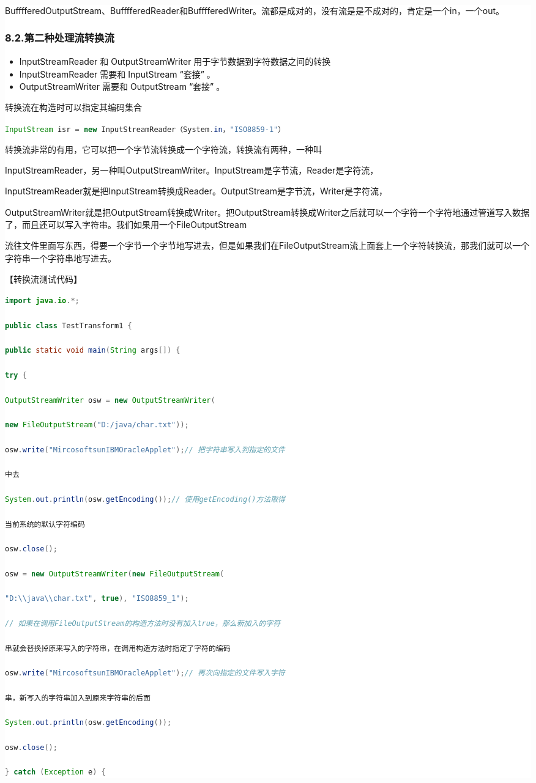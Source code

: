 BufffferedOutputStream、BufffferedReader和BufffferedWriter。流都是成对的，没有流是是不成对的，肯定是一个in，一个out。

### 8.2.第二种处理流转换流

- InputStreamReader 和 OutputStreamWriter 用于字节数据到字符数据之间的转换
- InputStreamReader 需要和 InputStream “套接” 。
- OutputStreamWriter 需要和 OutputStream “套接” 。

转换流在构造时可以指定其编码集合

```java
InputStream isr = new InputStreamReader（System.in，"ISO8859-1"） 
```

转换流非常的有用，它可以把一个字节流转换成一个字符流，转换流有两种，一种叫

InputStreamReader，另一种叫OutputStreamWriter。InputStream是字节流，Reader是字符流，

InputStreamReader就是把InputStream转换成Reader。OutputStream是字节流，Writer是字符流，

OutputStreamWriter就是把OutputStream转换成Writer。把OutputStream转换成Writer之后就可以一个字符一个字符地通过管道写入数据了，而且还可以写入字符串。我们如果用一个FileOutputStream

流往文件里面写东西，得要一个字节一个字节地写进去，但是如果我们在FileOutputStream流上面套上一个字符转换流，那我们就可以一个字符串一个字符串地写进去。

【转换流测试代码】

```java
import java.io.*; 

public class TestTransform1 { 

public static void main(String args[]) { 

try {

OutputStreamWriter osw = new OutputStreamWriter( 

new FileOutputStream("D:/java/char.txt")); 

osw.write("MircosoftsunIBMOracleApplet");// 把字符串写入到指定的文件 

中去 

System.out.println(osw.getEncoding());// 使用getEncoding()方法取得 

当前系统的默认字符编码 

osw.close(); 

osw = new OutputStreamWriter(new FileOutputStream( 

"D:\\java\\char.txt", true), "ISO8859_1"); 

// 如果在调用FileOutputStream的构造方法时没有加入true，那么新加入的字符 

串就会替换掉原来写入的字符串，在调用构造方法时指定了字符的编码 

osw.write("MircosoftsunIBMOracleApplet");// 再次向指定的文件写入字符 

串，新写入的字符串加入到原来字符串的后面 

System.out.println(osw.getEncoding()); 

osw.close(); 

} catch (Exception e) { 

```